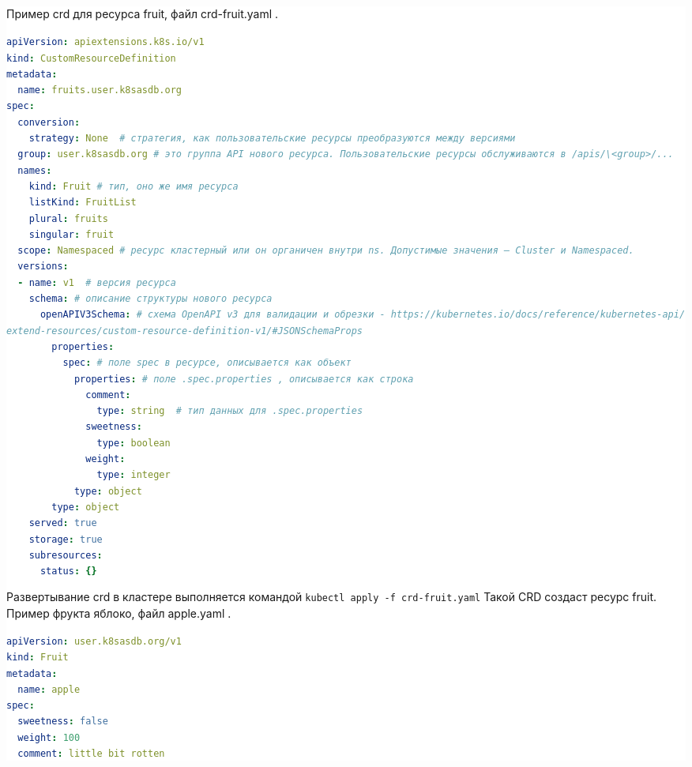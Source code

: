 Пример crd для ресурса fruit, файл crd-fruit.yaml .

```yaml
apiVersion: apiextensions.k8s.io/v1
kind: CustomResourceDefinition
metadata:
  name: fruits.user.k8sasdb.org
spec:
  conversion:
    strategy: None  # стратегия, как пользовательские ресурсы преобразуются между версиями
  group: user.k8sasdb.org # это группа API нового ресурса. Пользовательские ресурсы обслуживаются в /apis/\<group>/...
  names:
    kind: Fruit # тип, оно же имя ресурса
    listKind: FruitList
    plural: fruits
    singular: fruit
  scope: Namespaced # ресурс кластерный или он органичен внутри ns. Допустимые значения — Cluster и Namespaced.
  versions:
  - name: v1  # версия ресурса
    schema: # описание структуры нового ресурса
      openAPIV3Schema: # схема OpenAPI v3 для валидации и обрезки - https://kubernetes.io/docs/reference/kubernetes-api/extend-resources/custom-resource-definition-v1/#JSONSchemaProps
        properties:
          spec: # поле spec в ресурсе, описывается как объект
            properties: # поле .spec.properties , описывается как строка
              comment:
                type: string  # тип данных для .spec.properties
              sweetness:
                type: boolean
              weight:
                type: integer
            type: object
        type: object
    served: true
    storage: true
    subresources:
      status: {}
```

Развертывание crd в кластере выполняется командой `kubectl apply -f crd-fruit.yaml` Такой CRD создаст ресурс fruit. Пример фрукта яблоко, файл apple.yaml .

```yaml
apiVersion: user.k8sasdb.org/v1
kind: Fruit
metadata:
  name: apple
spec:
  sweetness: false
  weight: 100
  comment: little bit rotten
```
